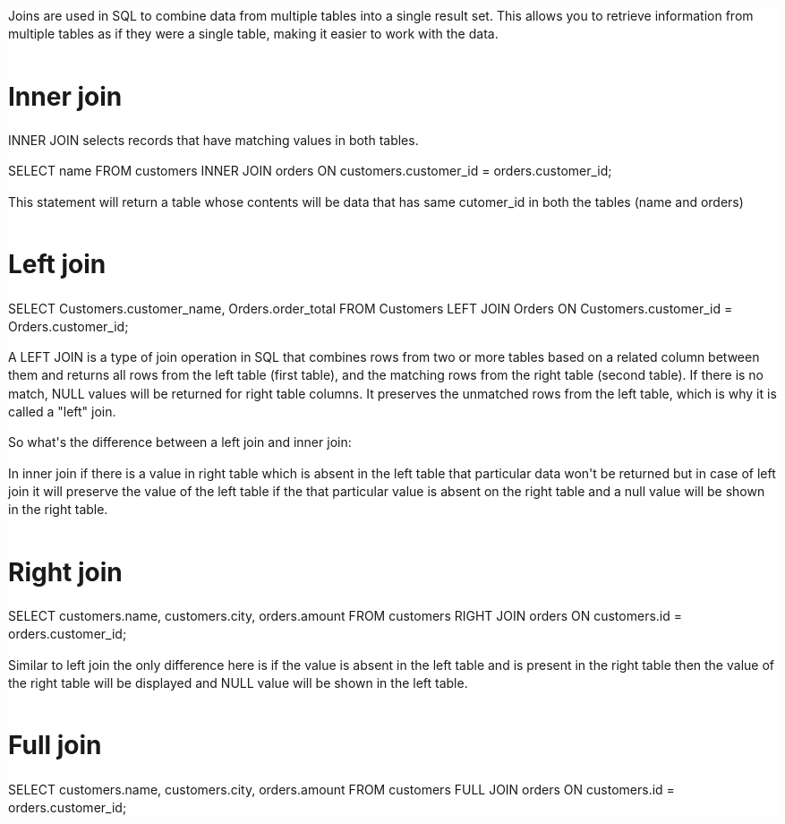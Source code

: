 Joins are used in SQL to combine data from multiple tables into a single result set. This allows you to retrieve information from multiple tables as if they were a single table, making it easier to work with the data.

# Inner join

INNER JOIN selects records that have matching values in both tables.

SELECT name
FROM customers
INNER JOIN orders
ON customers.customer_id = orders.customer_id;

This statement will return a table whose contents will be data that has same cutomer_id in both the tables (name and orders)

# Left join

SELECT Customers.customer_name, Orders.order_total
FROM Customers
LEFT JOIN Orders
ON Customers.customer_id = Orders.customer_id;

A LEFT JOIN is a type of join operation in SQL that combines rows from two or more tables based on a related column between them and returns all rows from the left table (first table), and the matching rows from the right table (second table). If there is no match, NULL values will be returned for right table columns. It preserves the unmatched rows from the left table, which is why it is called a "left" join.

So what's the difference between a left join and inner join:

In inner join if there is a value in right table which is absent in the left table that particular data won't be returned but in case of left join it will preserve the value of  the left table if the that particular value is absent on the right table and  a null value will be shown in the right table.

# Right join

SELECT customers.name, customers.city, orders.amount
FROM customers
RIGHT JOIN orders
ON customers.id = orders.customer_id;

Similar to left join the only difference here is if the value is absent in the left table and is present in the right table then the value of the right table will be displayed and NULL value will be shown in the left table.

# Full join

SELECT customers.name, customers.city, orders.amount
FROM customers
FULL JOIN orders
ON customers.id = orders.customer_id;
